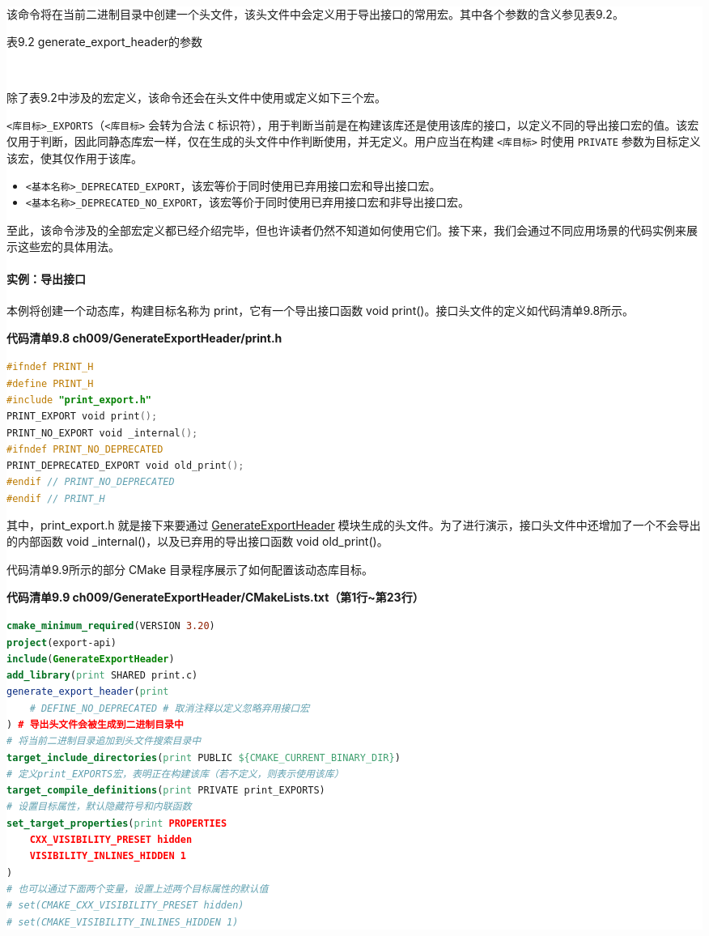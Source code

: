 该命令将在当前二进制目录中创建一个头文件，该头文件中会定义用于导出接口的常用宏。其中各个参数的含义参见表9.2。

表9.2 generate_export_header的参数

![]()

除了表9.2中涉及的宏定义，该命令还会在头文件中使用或定义如下三个宏。

`<库目标>_EXPORTS`（`<库目标>` 会转为合法 `C` 标识符），用于判断当前是在构建该库还是使用该库的接口，以定义不同的导出接口宏的值。该宏仅用于判断，因此同静态库宏一样，仅在生成的头文件中作判断使用，并无定义。用户应当在构建 `<库目标>` 时使用 `PRIVATE` 参数为目标定义该宏，使其仅作用于该库。

- `<基本名称>_DEPRECATED_EXPORT`，该宏等价于同时使用已弃用接口宏和导出接口宏。
- `<基本名称>_DEPRECATED_NO_EXPORT`，该宏等价于同时使用已弃用接口宏和非导出接口宏。

至此，该命令涉及的全部宏定义都已经介绍完毕，但也许读者仍然不知道如何使用它们。接下来，我们会通过不同应用场景的代码实例来展示这些宏的具体用法。

#### 实例：导出接口

本例将创建一个动态库，构建目标名称为 print，它有一个导出接口函数 void print()。接口头文件的定义如代码清单9.8所示。

**代码清单9.8 ch009/GenerateExportHeader/print.h**

```c
#ifndef PRINT_H
#define PRINT_H
#include "print_export.h"
PRINT_EXPORT void print();
PRINT_NO_EXPORT void _internal();
#ifndef PRINT_NO_DEPRECATED
PRINT_DEPRECATED_EXPORT void old_print();
#endif // PRINT_NO_DEPRECATED
#endif // PRINT_H
```

其中，print_export.h 就是接下来要通过 [GenerateExportHeader](https://cmake.org/cmake/help/v3.30/module/GenerateExportHeader.html) 模块生成的头文件。为了进行演示，接口头文件中还增加了一个不会导出的内部函数 void _internal()，以及已弃用的导出接口函数 void old_print()。

代码清单9.9所示的部分 CMake 目录程序展示了如何配置该动态库目标。

**代码清单9.9 ch009/GenerateExportHeader/CMakeLists.txt（第1行~第23行）**

```cmake
cmake_minimum_required(VERSION 3.20)
project(export-api)
include(GenerateExportHeader)
add_library(print SHARED print.c)
generate_export_header(print
    # DEFINE_NO_DEPRECATED # 取消注释以定义忽略弃用接口宏
) # 导出头文件会被生成到二进制目录中
# 将当前二进制目录追加到头文件搜索目录中
target_include_directories(print PUBLIC ${CMAKE_CURRENT_BINARY_DIR})
# 定义print_EXPORTS宏，表明正在构建该库（若不定义，则表示使用该库）
target_compile_definitions(print PRIVATE print_EXPORTS)
# 设置目标属性，默认隐藏符号和内联函数
set_target_properties(print PROPERTIES
    CXX_VISIBILITY_PRESET hidden
    VISIBILITY_INLINES_HIDDEN 1
)
# 也可以通过下面两个变量，设置上述两个目标属性的默认值
# set(CMAKE_CXX_VISIBILITY_PRESET hidden)
# set(CMAKE_VISIBILITY_INLINES_HIDDEN 1)
```
